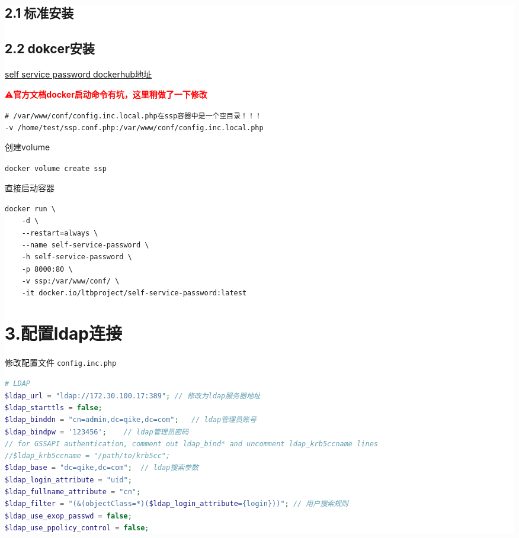 ## 2.1 标准安装



## 2.2 dokcer安装

[self service password dockerhub地址](https://hub.docker.com/r/ltbproject/self-service-password)



**<span style=color:red>⚠️官方文档docker启动命令有坑，这里稍做了一下修改</span>**

```shell
# /var/www/conf/config.inc.local.php在ssp容器中是一个空目录！！！
-v /home/test/ssp.conf.php:/var/www/conf/config.inc.local.php
```



创建volume

```
docker volume create ssp
```



直接启动容器

```shell
docker run \
    -d \
    --restart=always \
    --name self-service-password \
    -h self-service-password \
    -p 8000:80 \
    -v ssp:/var/www/conf/ \
    -it docker.io/ltbproject/self-service-password:latest
```



# 3.配置ldap连接

修改配置文件 `config.inc.php` 

```php
# LDAP
$ldap_url = "ldap://172.30.100.17:389";	// 修改为ldap服务器地址
$ldap_starttls = false;
$ldap_binddn = "cn=admin,dc=qike,dc=com";	// ldap管理员账号
$ldap_bindpw = '123456';	// ldap管理员密码
// for GSSAPI authentication, comment out ldap_bind* and uncomment ldap_krb5ccname lines
//$ldap_krb5ccname = "/path/to/krb5cc";
$ldap_base = "dc=qike,dc=com";	// ldap搜索参数
$ldap_login_attribute = "uid";
$ldap_fullname_attribute = "cn";
$ldap_filter = "(&(objectClass=*)($ldap_login_attribute={login}))";	// 用户搜索规则
$ldap_use_exop_passwd = false;
$ldap_use_ppolicy_control = false;
```
